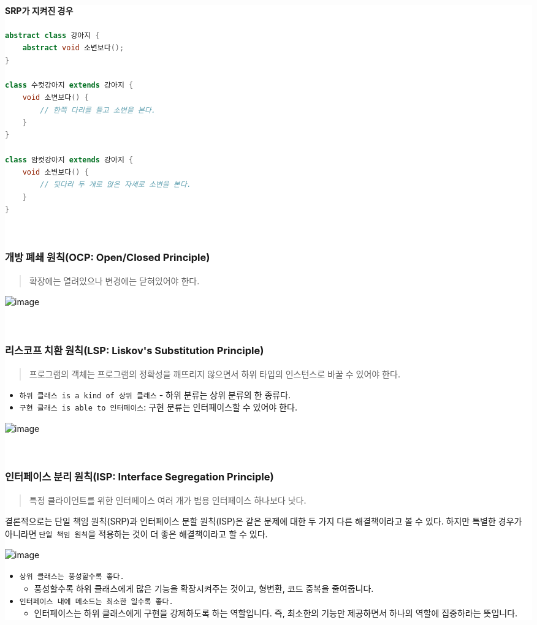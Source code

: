 #### SRP가 지켜진 경우

```java
abstract class 강아지 { 
	abstract void 소변보다(); 
} 

class 수컷강아지 extends 강아지 { 
	void 소변보다() { 
		// 한쪽 다리를 들고 소변을 본다. 
	} 
} 

class 암컷강아지 extends 강아지 { 
	void 소변보다() { 
		// 뒷다리 두 개로 앉은 자세로 소변을 본다. 
	} 
}
```

<br>

### 개방 폐쇄 원칙(OCP: Open/Closed Principle)
> 확장에는 열려있으나 변경에는 닫혀있어야 한다.

![image](https://user-images.githubusercontent.com/84761609/216751066-3e47dddc-2a6c-41da-96ce-e9ede35929d6.png)


<br>

### 리스코프 치환 원칙(LSP: Liskov's Substitution Principle)
> 프로그램의 객체는 프로그램의 정확성을 깨뜨리지 않으면서 하위 타입의 인스턴스로 바꿀 수 있어야 한다.

-   `하위 클래스 is a kind of 상위 클래스` - 하위 분류는 상위 분류의 한 종류다.
-   `구현 클래스 is able to 인터페이스`: 구현 분류는 인터페이스할 수 있어야 한다.

![image](https://user-images.githubusercontent.com/84761609/216751083-c54628e2-3691-4500-a123-8549aa449ff5.png)


<br>

### 인터페이스 분리 원칙(ISP: Interface Segregation Principle)
>특정 클라이언트를 위한 인터페이스 여러 개가 범용 인터페이스 하나보다 낫다.

 결론적으로는 단일 책임 원칙(SRP)과 인터페이스 분할 원칙(ISP)은 같은 문제에 대한 두 가지 다른 해결책이라고 볼 수 있다. 하지만 특별한 경우가 아니라면 `단일 책임 원칙`을 적용하는 것이 더 좋은 해결책이라고 할 수 있다.


![image](https://user-images.githubusercontent.com/84761609/216751098-f53410ba-819f-4d2c-a82e-c27471903eb2.png)


-   `상위 클래스는 풍성할수록 좋다.`
    -   풍성할수록 하위 클래스에게 많은 기능을 확장시켜주는 것이고, 형변환, 코드 중복을 줄여줍니다.
-   `인터페이스 내에 메소드는 최소한 일수록 좋다.`
    -   인터페이스는 하위 클래스에게 구현을 강제하도록 하는 역할입니다. 즉, 최소한의 기능만 제공하면서 하나의 역할에 집중하라는 뜻입니다.
